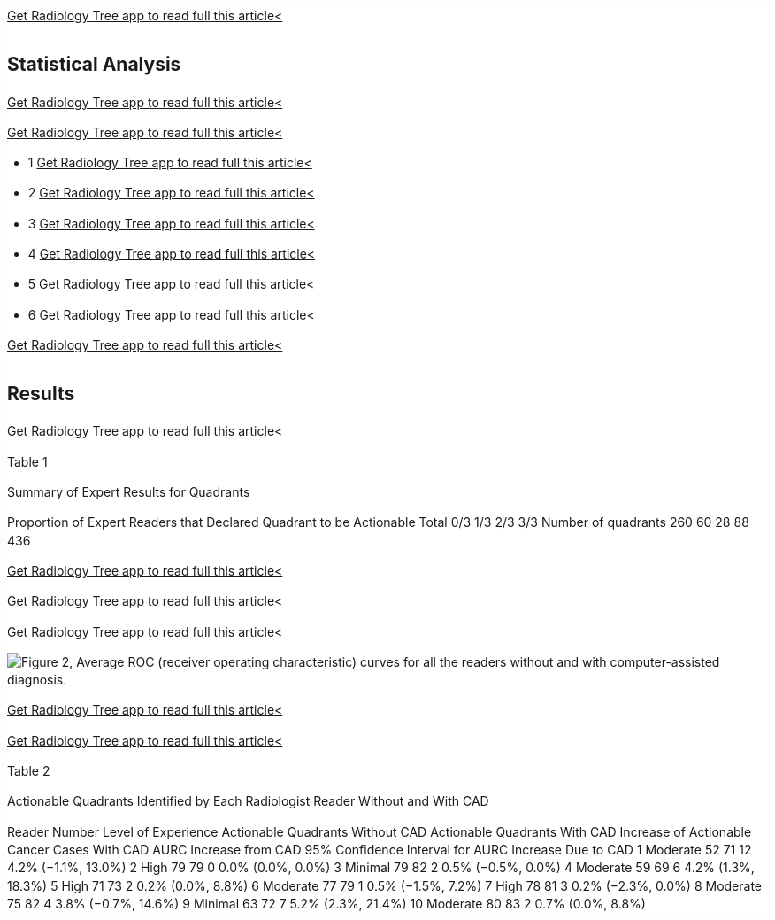 [Get Radiology Tree app to read full this article<](https://clinicalpub.com/app)

## Statistical Analysis

[Get Radiology Tree app to read full this article<](https://clinicalpub.com/app)

[Get Radiology Tree app to read full this article<](https://clinicalpub.com/app)

- 1
[Get Radiology Tree app to read full this article<](https://clinicalpub.com/app)

- 2
[Get Radiology Tree app to read full this article<](https://clinicalpub.com/app)

- 3
[Get Radiology Tree app to read full this article<](https://clinicalpub.com/app)

- 4
[Get Radiology Tree app to read full this article<](https://clinicalpub.com/app)

- 5
[Get Radiology Tree app to read full this article<](https://clinicalpub.com/app)

- 6
[Get Radiology Tree app to read full this article<](https://clinicalpub.com/app)


[Get Radiology Tree app to read full this article<](https://clinicalpub.com/app)

## Results

[Get Radiology Tree app to read full this article<](https://clinicalpub.com/app)

Table 1


Summary of Expert Results for Quadrants


Proportion of Expert Readers that Declared Quadrant to be Actionable Total 0/3 1/3 2/3 3/3 Number of quadrants 260 60 28 88 436

[Get Radiology Tree app to read full this article<](https://clinicalpub.com/app)

[Get Radiology Tree app to read full this article<](https://clinicalpub.com/app)

[Get Radiology Tree app to read full this article<](https://clinicalpub.com/app)

![Figure 2, Average ROC (receiver operating characteristic) curves for all the readers without and with computer-assisted diagnosis.](https://storage.googleapis.com/dl.dentistrykey.com/clinical/LungNoduleCADSoftwareasaSecondReader/1_1s20S107663320700582X.jpg)

[Get Radiology Tree app to read full this article<](https://clinicalpub.com/app)

[Get Radiology Tree app to read full this article<](https://clinicalpub.com/app)

Table 2


Actionable Quadrants Identified by Each Radiologist Reader Without and With CAD


Reader Number Level of Experience Actionable Quadrants Without CAD Actionable Quadrants With CAD Increase of Actionable Cancer Cases With CAD AURC Increase from CAD 95% Confidence Interval for AURC Increase Due to CAD 1 Moderate 52 71 12 4.2% (−1.1%, 13.0%) 2 High 79 79 0 0.0% (0.0%, 0.0%) 3 Minimal 79 82 2 0.5% (−0.5%, 0.0%) 4 Moderate 59 69 6 4.2% (1.3%, 18.3%) 5 High 71 73 2 0.2% (0.0%, 8.8%) 6 Moderate 77 79 1 0.5% (−1.5%, 7.2%) 7 High 78 81 3 0.2% (−2.3%, 0.0%) 8 Moderate 75 82 4 3.8% (−0.7%, 14.6%) 9 Minimal 63 72 7 5.2% (2.3%, 21.4%) 10 Moderate 80 83 2 0.7% (0.0%, 8.8%)
